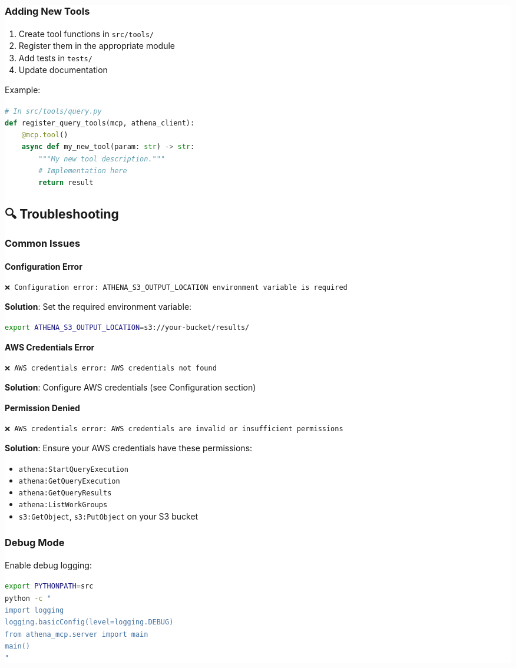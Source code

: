 ### Adding New Tools

1. Create tool functions in `src/tools/`
2. Register them in the appropriate module
3. Add tests in `tests/`
4. Update documentation

Example:

```python
# In src/tools/query.py
def register_query_tools(mcp, athena_client):
    @mcp.tool()
    async def my_new_tool(param: str) -> str:
        """My new tool description."""
        # Implementation here
        return result
```

## 🔍 Troubleshooting

### Common Issues

**Configuration Error**
```
❌ Configuration error: ATHENA_S3_OUTPUT_LOCATION environment variable is required
```
**Solution**: Set the required environment variable:
```bash
export ATHENA_S3_OUTPUT_LOCATION=s3://your-bucket/results/
```

**AWS Credentials Error**
```
❌ AWS credentials error: AWS credentials not found
```
**Solution**: Configure AWS credentials (see Configuration section)

**Permission Denied**
```
❌ AWS credentials error: AWS credentials are invalid or insufficient permissions
```
**Solution**: Ensure your AWS credentials have these permissions:
- `athena:StartQueryExecution`
- `athena:GetQueryExecution`
- `athena:GetQueryResults`
- `athena:ListWorkGroups`
- `s3:GetObject`, `s3:PutObject` on your S3 bucket

### Debug Mode

Enable debug logging:

```bash
export PYTHONPATH=src
python -c "
import logging
logging.basicConfig(level=logging.DEBUG)
from athena_mcp.server import main
main()
"
```
